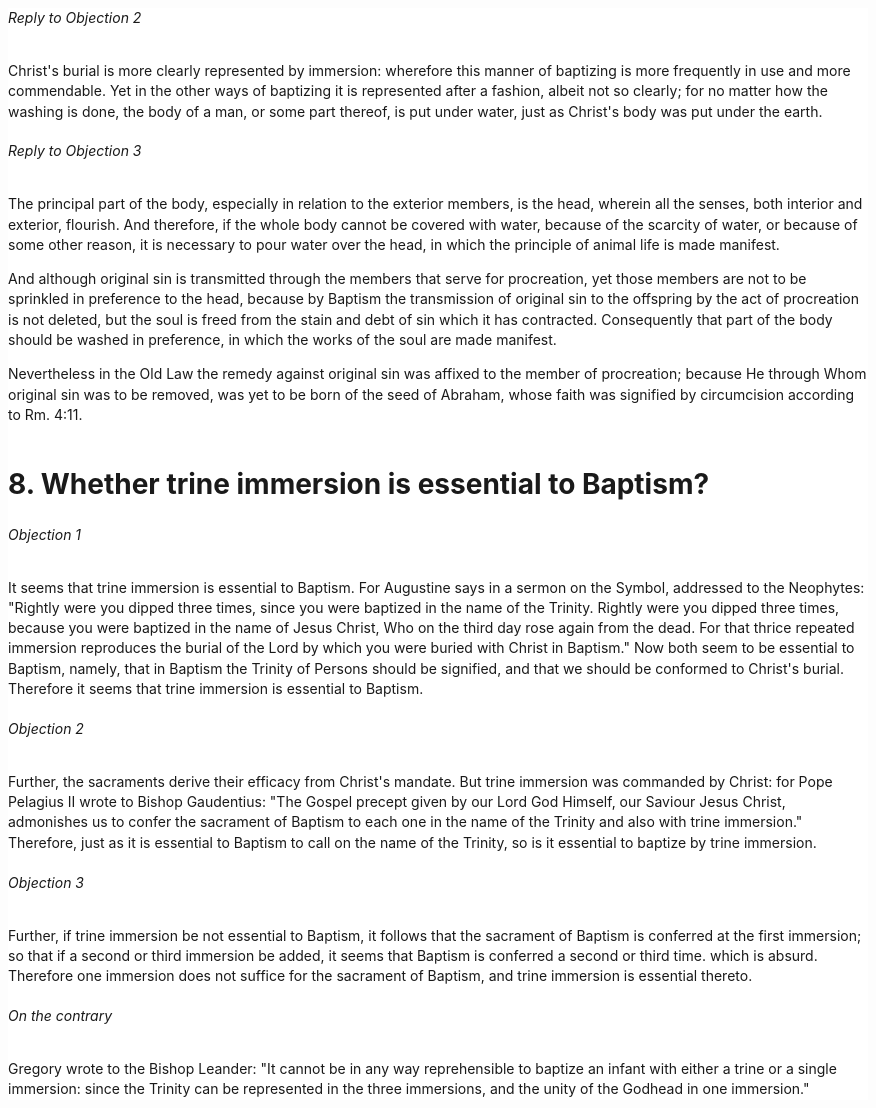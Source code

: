 ###### Reply to Objection 2
Christ's burial is more clearly represented by immersion: wherefore this manner of baptizing is more frequently in use and more commendable. Yet in the other ways of baptizing it is represented after a fashion, albeit not so clearly; for no matter how the washing is done, the body of a man, or some part thereof, is put under water, just as Christ's body was put under the earth.  

###### Reply to Objection 3
The principal part of the body, especially in relation to the exterior members, is the head, wherein all the senses, both interior and exterior, flourish. And therefore, if the whole body cannot be covered with water, because of the scarcity of water, or because of some other reason, it is necessary to pour water over the head, in which the principle of animal life is made manifest.  

And although original sin is transmitted through the members that serve for procreation, yet those members are not to be sprinkled in preference to the head, because by Baptism the transmission of original sin to the offspring by the act of procreation is not deleted, but the soul is freed from the stain and debt of sin which it has contracted. Consequently that part of the body should be washed in preference, in which the works of the soul are made manifest.  

Nevertheless in the Old Law the remedy against original sin was affixed to the member of procreation; because He through Whom original sin was to be removed, was yet to be born of the seed of Abraham, whose faith was signified by circumcision according to Rm. 4:11.  




# 8. Whether trine immersion is essential to Baptism? 

###### Objection 1
It seems that trine immersion is essential to Baptism. For Augustine says in a sermon on the Symbol, addressed to the Neophytes: "Rightly were you dipped three times, since you were baptized in the name of the Trinity. Rightly were you dipped three times, because you were baptized in the name of Jesus Christ, Who on the third day rose again from the dead. For that thrice repeated immersion reproduces the burial of the Lord by which you were buried with Christ in Baptism." Now both seem to be essential to Baptism, namely, that in Baptism the Trinity of Persons should be signified, and that we should be conformed to Christ's burial. Therefore it seems that trine immersion is essential to Baptism.  

###### Objection 2
Further, the sacraments derive their efficacy from Christ's mandate. But trine immersion was commanded by Christ: for Pope Pelagius II wrote to Bishop Gaudentius: "The Gospel precept given by our Lord God Himself, our Saviour Jesus Christ, admonishes us to confer the sacrament of Baptism to each one in the name of the Trinity and also with trine immersion." Therefore, just as it is essential to Baptism to call on the name of the Trinity, so is it essential to baptize by trine immersion.  

###### Objection 3
Further, if trine immersion be not essential to Baptism, it follows that the sacrament of Baptism is conferred at the first immersion; so that if a second or third immersion be added, it seems that Baptism is conferred a second or third time. which is absurd. Therefore one immersion does not suffice for the sacrament of Baptism, and trine immersion is essential thereto.  

###### On the contrary
Gregory wrote to the Bishop Leander: "It cannot be in any way reprehensible to baptize an infant with either a trine or a single immersion: since the Trinity can be represented in the three immersions, and the unity of the Godhead in one immersion."  
